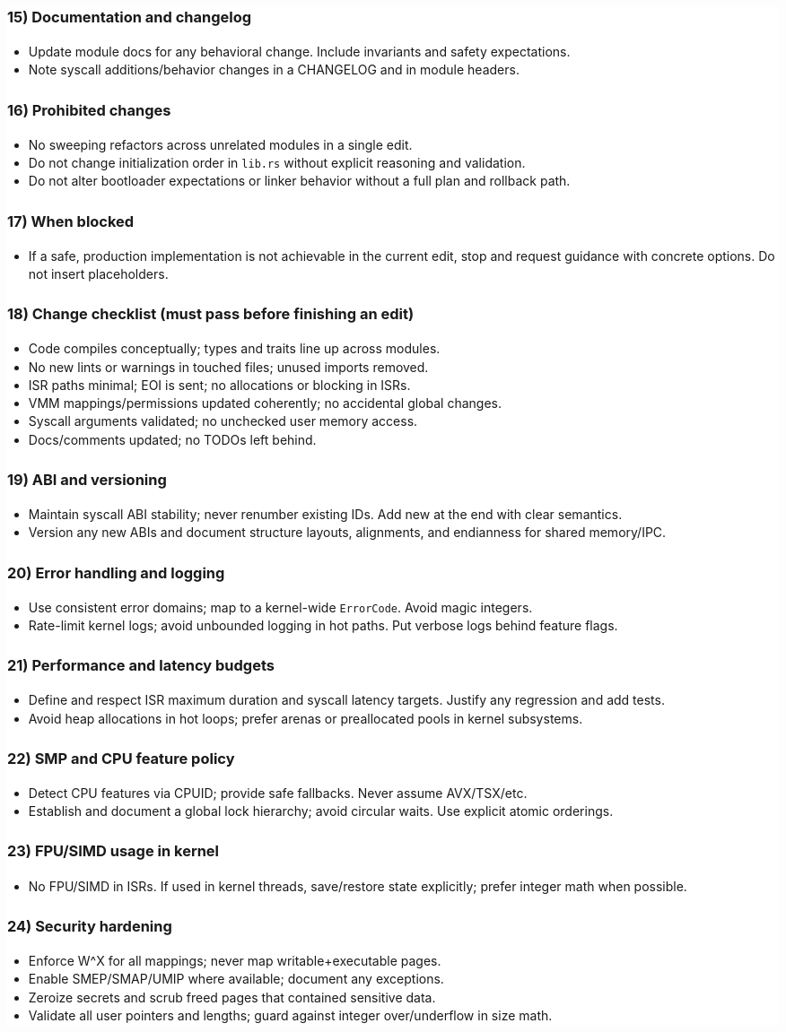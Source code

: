 ### 15) Documentation and changelog
- Update module docs for any behavioral change. Include invariants and safety expectations.
- Note syscall additions/behavior changes in a CHANGELOG and in module headers.

### 16) Prohibited changes
- No sweeping refactors across unrelated modules in a single edit.
- Do not change initialization order in `lib.rs` without explicit reasoning and validation.
- Do not alter bootloader expectations or linker behavior without a full plan and rollback path.

### 17) When blocked
- If a safe, production implementation is not achievable in the current edit, stop and request guidance with concrete options. Do not insert placeholders.

### 18) Change checklist (must pass before finishing an edit)
- Code compiles conceptually; types and traits line up across modules.
- No new lints or warnings in touched files; unused imports removed.
- ISR paths minimal; EOI is sent; no allocations or blocking in ISRs.
- VMM mappings/permissions updated coherently; no accidental global changes.
- Syscall arguments validated; no unchecked user memory access.
- Docs/comments updated; no TODOs left behind.

### 19) ABI and versioning
- Maintain syscall ABI stability; never renumber existing IDs. Add new at the end with clear semantics.
- Version any new ABIs and document structure layouts, alignments, and endianness for shared memory/IPC.

### 20) Error handling and logging
- Use consistent error domains; map to a kernel-wide `ErrorCode`. Avoid magic integers.
- Rate-limit kernel logs; avoid unbounded logging in hot paths. Put verbose logs behind feature flags.

### 21) Performance and latency budgets
- Define and respect ISR maximum duration and syscall latency targets. Justify any regression and add tests.
- Avoid heap allocations in hot loops; prefer arenas or preallocated pools in kernel subsystems.

### 22) SMP and CPU feature policy
- Detect CPU features via CPUID; provide safe fallbacks. Never assume AVX/TSX/etc.
- Establish and document a global lock hierarchy; avoid circular waits. Use explicit atomic orderings.

### 23) FPU/SIMD usage in kernel
- No FPU/SIMD in ISRs. If used in kernel threads, save/restore state explicitly; prefer integer math when possible.

### 24) Security hardening
- Enforce W^X for all mappings; never map writable+executable pages.
- Enable SMEP/SMAP/UMIP where available; document any exceptions.
- Zeroize secrets and scrub freed pages that contained sensitive data.
- Validate all user pointers and lengths; guard against integer over/underflow in size math.
